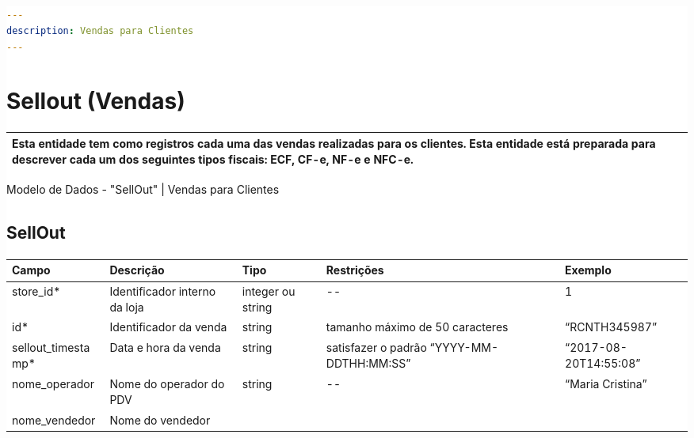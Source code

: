 ```yaml
---
description: Vendas para Clientes
---
```


# Sellout \(Vendas\)

| Esta entidade tem como registros cada uma das vendas realizadas para os clientes. Esta entidade está preparada para descrever cada um dos seguintes tipos fiscais: ECF, CF-e, NF-e e NFC-e. |
| :--- |


Modelo de Dados - "SellOut" \| Vendas para Clientes

## SellOut <a id="sellin---itens"></a>

<table>
  <thead>
    <tr>
      <th style="text-align:left">Campo</th>
      <th style="text-align:left">Descri&#xE7;&#xE3;o</th>
      <th style="text-align:left">Tipo</th>
      <th style="text-align:left">Restri&#xE7;&#xF5;es</th>
      <th style="text-align:left"></th>
      <th style="text-align:left">Exemplo</th>
    </tr>
  </thead>
  <tbody>
    <tr>
      <td style="text-align:left">store_id*</td>
      <td style="text-align:left">Identificador interno da loja</td>
      <td style="text-align:left">integer ou string</td>
      <td style="text-align:left">--</td>
      <td style="text-align:left"></td>
      <td style="text-align:left">1</td>
    </tr>
    <tr>
      <td style="text-align:left">id*</td>
      <td style="text-align:left">Identificador da venda</td>
      <td style="text-align:left">string</td>
      <td style="text-align:left">tamanho m&#xE1;ximo de 50 caracteres</td>
      <td style="text-align:left"></td>
      <td style="text-align:left">&#x201C;RCNTH345987&#x201D;</td>
    </tr>
    <tr>
      <td style="text-align:left">sellout_timestamp*</td>
      <td style="text-align:left">Data e hora da venda</td>
      <td style="text-align:left">string</td>
      <td style="text-align:left">satisfazer o padr&#xE3;o &#x201C;YYYY-MM-DDTHH:MM:SS&#x201D;</td>
      <td style="text-align:left"></td>
      <td style="text-align:left">&#x201C;2017-08-20T14:55:08&#x201D;</td>
    </tr>
    <tr>
      <td style="text-align:left">nome_operador</td>
      <td style="text-align:left">Nome do operador do PDV</td>
      <td style="text-align:left">string</td>
      <td style="text-align:left">--</td>
      <td style="text-align:left"></td>
      <td style="text-align:left">&#x201C;Maria Cristina&#x201D;</td>
    </tr>
    <tr>
      <td style="text-align:left">nome_vendedor</td>
      <td style="text-align:left">Nome do vendedor</td>